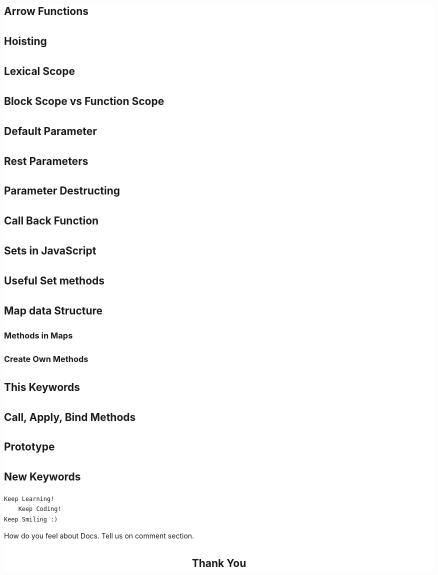 ## Arrow Functions

## Hoisting

## Lexical Scope

## Block Scope vs Function Scope

## Default Parameter

## Rest Parameters

## Parameter Destructing

## Call Back Function

## Sets in JavaScript

## Useful Set methods

## Map data Structure

### Methods in Maps

### Create Own Methods

## This Keywords

## Call, Apply, Bind Methods

## Prototype

## New Keywords

```quote
Keep Learning!
    Keep Coding!
Keep Smiling :)
```

How do you feel about Docs. Tell us on comment section.

<center><h2>Thank You</h2></center>

